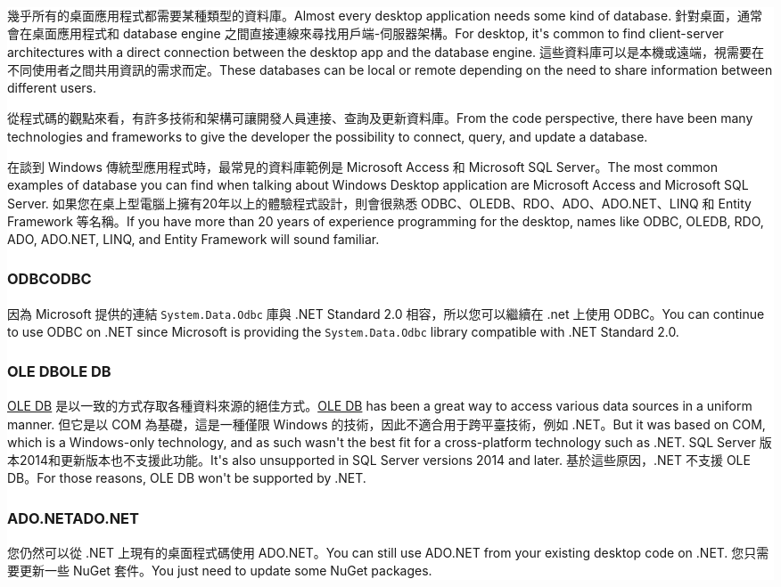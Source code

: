 <span data-ttu-id="5e5f2-154">幾乎所有的桌面應用程式都需要某種類型的資料庫。</span><span class="sxs-lookup"><span data-stu-id="5e5f2-154">Almost every desktop application needs some kind of database.</span></span> <span data-ttu-id="5e5f2-155">針對桌面，通常會在桌面應用程式和 database engine 之間直接連線來尋找用戶端-伺服器架構。</span><span class="sxs-lookup"><span data-stu-id="5e5f2-155">For desktop, it's common to find client-server architectures with a direct connection between the desktop app and the database engine.</span></span> <span data-ttu-id="5e5f2-156">這些資料庫可以是本機或遠端，視需要在不同使用者之間共用資訊的需求而定。</span><span class="sxs-lookup"><span data-stu-id="5e5f2-156">These databases can be local or remote depending on the need to share information between different users.</span></span>

<span data-ttu-id="5e5f2-157">從程式碼的觀點來看，有許多技術和架構可讓開發人員連接、查詢及更新資料庫。</span><span class="sxs-lookup"><span data-stu-id="5e5f2-157">From the code perspective, there have been many technologies and frameworks to give the developer the possibility to connect, query, and update a database.</span></span>

<span data-ttu-id="5e5f2-158">在談到 Windows 傳統型應用程式時，最常見的資料庫範例是 Microsoft Access 和 Microsoft SQL Server。</span><span class="sxs-lookup"><span data-stu-id="5e5f2-158">The most common examples of database you can find when talking about Windows Desktop application are Microsoft Access and Microsoft SQL Server.</span></span> <span data-ttu-id="5e5f2-159">如果您在桌上型電腦上擁有20年以上的體驗程式設計，則會很熟悉 ODBC、OLEDB、RDO、ADO、ADO.NET、LINQ 和 Entity Framework 等名稱。</span><span class="sxs-lookup"><span data-stu-id="5e5f2-159">If you have more than 20 years of experience programming for the desktop, names like ODBC, OLEDB, RDO, ADO, ADO.NET, LINQ, and Entity Framework will sound familiar.</span></span>

### <a name="odbc"></a><span data-ttu-id="5e5f2-160">ODBC</span><span class="sxs-lookup"><span data-stu-id="5e5f2-160">ODBC</span></span>

<span data-ttu-id="5e5f2-161">因為 Microsoft 提供的連結 `System.Data.Odbc` 庫與 .NET Standard 2.0 相容，所以您可以繼續在 .net 上使用 ODBC。</span><span class="sxs-lookup"><span data-stu-id="5e5f2-161">You can continue to use ODBC on .NET since Microsoft is providing the `System.Data.Odbc` library compatible with .NET Standard 2.0.</span></span>

### <a name="ole-db"></a><span data-ttu-id="5e5f2-162">OLE DB</span><span class="sxs-lookup"><span data-stu-id="5e5f2-162">OLE DB</span></span>

<span data-ttu-id="5e5f2-163">[OLE DB](/previous-versions/windows/desktop/ms722784(v=vs.85)) 是以一致的方式存取各種資料來源的絕佳方式。</span><span class="sxs-lookup"><span data-stu-id="5e5f2-163">[OLE DB](/previous-versions/windows/desktop/ms722784(v=vs.85)) has been a great way to access various data sources in a uniform manner.</span></span> <span data-ttu-id="5e5f2-164">但它是以 COM 為基礎，這是一種僅限 Windows 的技術，因此不適合用于跨平臺技術，例如 .NET。</span><span class="sxs-lookup"><span data-stu-id="5e5f2-164">But it was based on COM, which is a Windows-only technology, and as such wasn't the best fit for a cross-platform technology such as .NET.</span></span> <span data-ttu-id="5e5f2-165">SQL Server 版本2014和更新版本也不支援此功能。</span><span class="sxs-lookup"><span data-stu-id="5e5f2-165">It's also unsupported in SQL Server versions 2014 and later.</span></span> <span data-ttu-id="5e5f2-166">基於這些原因，.NET 不支援 OLE DB。</span><span class="sxs-lookup"><span data-stu-id="5e5f2-166">For those reasons, OLE DB won't be supported by .NET.</span></span>

### <a name="adonet"></a><span data-ttu-id="5e5f2-167">ADO.NET</span><span class="sxs-lookup"><span data-stu-id="5e5f2-167">ADO.NET</span></span>

<span data-ttu-id="5e5f2-168">您仍然可以從 .NET 上現有的桌面程式碼使用 ADO.NET。</span><span class="sxs-lookup"><span data-stu-id="5e5f2-168">You can still use ADO.NET from your existing desktop code on .NET.</span></span> <span data-ttu-id="5e5f2-169">您只需要更新一些 NuGet 套件。</span><span class="sxs-lookup"><span data-stu-id="5e5f2-169">You just need to update some NuGet packages.</span></span>
